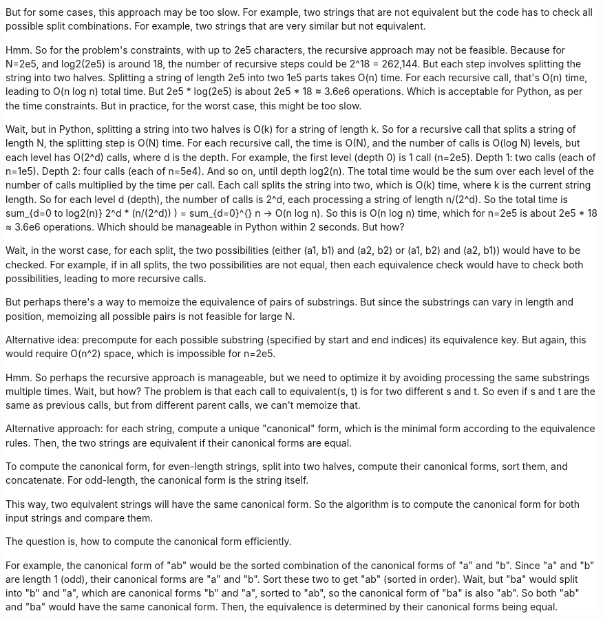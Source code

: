 But for some cases, this approach may be too slow. For example, two strings that are not equivalent but the code has to check all possible split combinations. For example, two strings that are very similar but not equivalent. 

Hmm. So for the problem's constraints, with up to 2e5 characters, the recursive approach may not be feasible. Because for N=2e5, and log2(2e5) is around 18, the number of recursive steps could be 2^18 = 262,144. But each step involves splitting the string into two halves. Splitting a string of length 2e5 into two 1e5 parts takes O(n) time. For each recursive call, that's O(n) time, leading to O(n log n) total time. But 2e5 * log(2e5) is about 2e5 * 18 ≈ 3.6e6 operations. Which is acceptable for Python, as per the time constraints. But in practice, for the worst case, this might be too slow.

Wait, but in Python, splitting a string into two halves is O(k) for a string of length k. So for a recursive call that splits a string of length N, the splitting step is O(N) time. For each recursive call, the time is O(N), and the number of calls is O(log N) levels, but each level has O(2^d) calls, where d is the depth. For example, the first level (depth 0) is 1 call (n=2e5). Depth 1: two calls (each of n=1e5). Depth 2: four calls (each of n=5e4). And so on, until depth log2(n). The total time would be the sum over each level of the number of calls multiplied by the time per call. Each call splits the string into two, which is O(k) time, where k is the current string length. So for each level d (depth), the number of calls is 2^d, each processing a string of length n/(2^d). So the total time is sum_{d=0 to log2(n)} 2^d * (n/(2^d)) ) = sum_{d=0}^{} n → O(n log n). So this is O(n log n) time, which for n=2e5 is about 2e5 * 18 ≈ 3.6e6 operations. Which should be manageable in Python within 2 seconds. But how?

Wait, in the worst case, for each split, the two possibilities (either (a1, b1) and (a2, b2) or (a1, b2) and (a2, b1)) would have to be checked. For example, if in all splits, the two possibilities are not equal, then each equivalence check would have to check both possibilities, leading to more recursive calls.

But perhaps there's a way to memoize the equivalence of pairs of substrings. But since the substrings can vary in length and position, memoizing all possible pairs is not feasible for large N.

Alternative idea: precompute for each possible substring (specified by start and end indices) its equivalence key. But again, this would require O(n^2) space, which is impossible for n=2e5.

Hmm. So perhaps the recursive approach is manageable, but we need to optimize it by avoiding processing the same substrings multiple times. Wait, but how? The problem is that each call to equivalent(s, t) is for two different s and t. So even if s and t are the same as previous calls, but from different parent calls, we can't memoize that.

Alternative approach: for each string, compute a unique "canonical" form, which is the minimal form according to the equivalence rules. Then, the two strings are equivalent if their canonical forms are equal.

To compute the canonical form, for even-length strings, split into two halves, compute their canonical forms, sort them, and concatenate. For odd-length, the canonical form is the string itself.

This way, two equivalent strings will have the same canonical form. So the algorithm is to compute the canonical form for both input strings and compare them.

The question is, how to compute the canonical form efficiently.

For example, the canonical form of "ab" would be the sorted combination of the canonical forms of "a" and "b". Since "a" and "b" are length 1 (odd), their canonical forms are "a" and "b". Sort these two to get "ab" (sorted in order). Wait, but "ba" would split into "b" and "a", which are canonical forms "b" and "a", sorted to "ab", so the canonical form of "ba" is also "ab". So both "ab" and "ba" would have the same canonical form. Then, the equivalence is determined by their canonical forms being equal.
